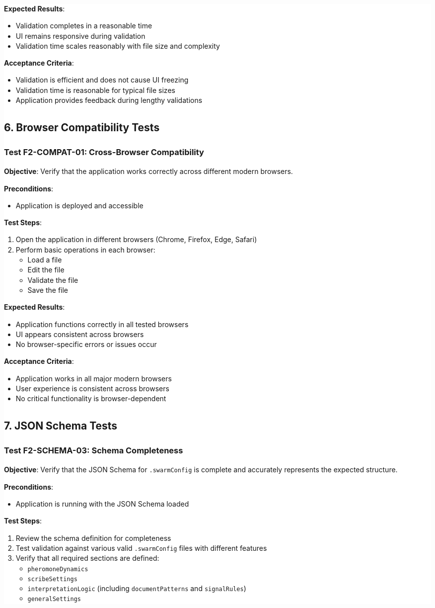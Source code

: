 **Expected Results**:
- Validation completes in a reasonable time
- UI remains responsive during validation
- Validation time scales reasonably with file size and complexity

**Acceptance Criteria**:
- Validation is efficient and does not cause UI freezing
- Validation time is reasonable for typical file sizes
- Application provides feedback during lengthy validations

## 6. Browser Compatibility Tests

### Test F2-COMPAT-01: Cross-Browser Compatibility

**Objective**: Verify that the application works correctly across different modern browsers.

**Preconditions**:
- Application is deployed and accessible

**Test Steps**:
1. Open the application in different browsers (Chrome, Firefox, Edge, Safari)
2. Perform basic operations in each browser:
   - Load a file
   - Edit the file
   - Validate the file
   - Save the file

**Expected Results**:
- Application functions correctly in all tested browsers
- UI appears consistent across browsers
- No browser-specific errors or issues occur

**Acceptance Criteria**:
- Application works in all major modern browsers
- User experience is consistent across browsers
- No critical functionality is browser-dependent

## 7. JSON Schema Tests

### Test F2-SCHEMA-03: Schema Completeness

**Objective**: Verify that the JSON Schema for `.swarmConfig` is complete and accurately represents the expected structure.

**Preconditions**:
- Application is running with the JSON Schema loaded

**Test Steps**:
1. Review the schema definition for completeness
2. Test validation against various valid `.swarmConfig` files with different features
3. Verify that all required sections are defined:
   - `pheromoneDynamics`
   - `scribeSettings`
   - `interpretationLogic` (including `documentPatterns` and `signalRules`)
   - `generalSettings`
